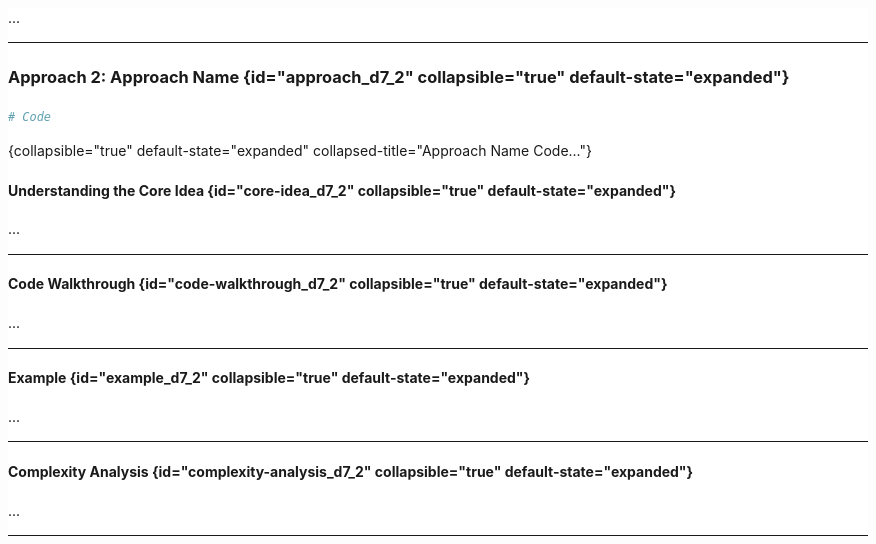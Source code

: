 ...

---

### Approach 2: Approach Name {id="approach_d7_2" collapsible="true" default-state="expanded"}

```Python
# Code
```
{collapsible="true" default-state="expanded" collapsed-title="Approach Name Code..."}

#### Understanding the Core Idea {id="core-idea_d7_2" collapsible="true" default-state="expanded"}

...

---

#### Code Walkthrough {id="code-walkthrough_d7_2" collapsible="true" default-state="expanded"}

...

---

#### Example {id="example_d7_2" collapsible="true" default-state="expanded"}

...

---

#### Complexity Analysis {id="complexity-analysis_d7_2" collapsible="true" default-state="expanded"}

...

---
